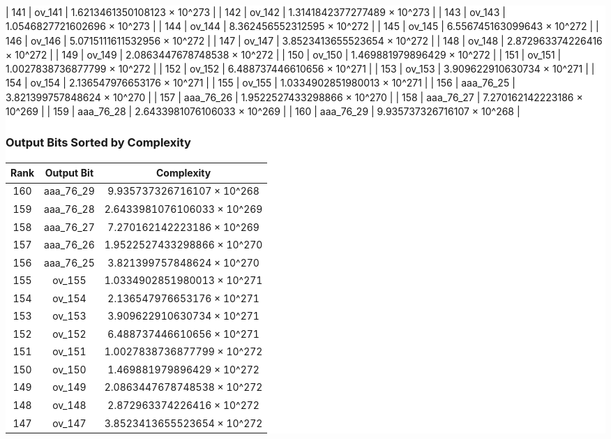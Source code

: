 | 141 | ov_141 | 1.6213461350108123 × 10^273 |
| 142 | ov_142 | 1.3141842377277489 × 10^273 |
| 143 | ov_143 | 1.0546827721602696 × 10^273 |
| 144 | ov_144 | 8.362456552312595 × 10^272 |
| 145 | ov_145 | 6.556745163099643 × 10^272 |
| 146 | ov_146 | 5.0715111611532956 × 10^272 |
| 147 | ov_147 | 3.8523413655523654 × 10^272 |
| 148 | ov_148 | 2.872963374226416 × 10^272 |
| 149 | ov_149 | 2.0863447678748538 × 10^272 |
| 150 | ov_150 | 1.469881979896429 × 10^272 |
| 151 | ov_151 | 1.0027838736877799 × 10^272 |
| 152 | ov_152 | 6.488737446610656 × 10^271 |
| 153 | ov_153 | 3.909622910630734 × 10^271 |
| 154 | ov_154 | 2.136547976653176 × 10^271 |
| 155 | ov_155 | 1.0334902851980013 × 10^271 |
| 156 | aaa_76_25 | 3.821399757848624 × 10^270 |
| 157 | aaa_76_26 | 1.9522527433298866 × 10^270 |
| 158 | aaa_76_27 | 7.270162142223186 × 10^269 |
| 159 | aaa_76_28 | 2.6433981076106033 × 10^269 |
| 160 | aaa_76_29 | 9.935737326716107 × 10^268 |

### Output Bits Sorted by Complexity

| Rank | Output Bit | Complexity |
|:----:|:----------:|:----------:|
| 160 | aaa_76_29 | 9.935737326716107 × 10^268 |
| 159 | aaa_76_28 | 2.6433981076106033 × 10^269 |
| 158 | aaa_76_27 | 7.270162142223186 × 10^269 |
| 157 | aaa_76_26 | 1.9522527433298866 × 10^270 |
| 156 | aaa_76_25 | 3.821399757848624 × 10^270 |
| 155 | ov_155 | 1.0334902851980013 × 10^271 |
| 154 | ov_154 | 2.136547976653176 × 10^271 |
| 153 | ov_153 | 3.909622910630734 × 10^271 |
| 152 | ov_152 | 6.488737446610656 × 10^271 |
| 151 | ov_151 | 1.0027838736877799 × 10^272 |
| 150 | ov_150 | 1.469881979896429 × 10^272 |
| 149 | ov_149 | 2.0863447678748538 × 10^272 |
| 148 | ov_148 | 2.872963374226416 × 10^272 |
| 147 | ov_147 | 3.8523413655523654 × 10^272 |